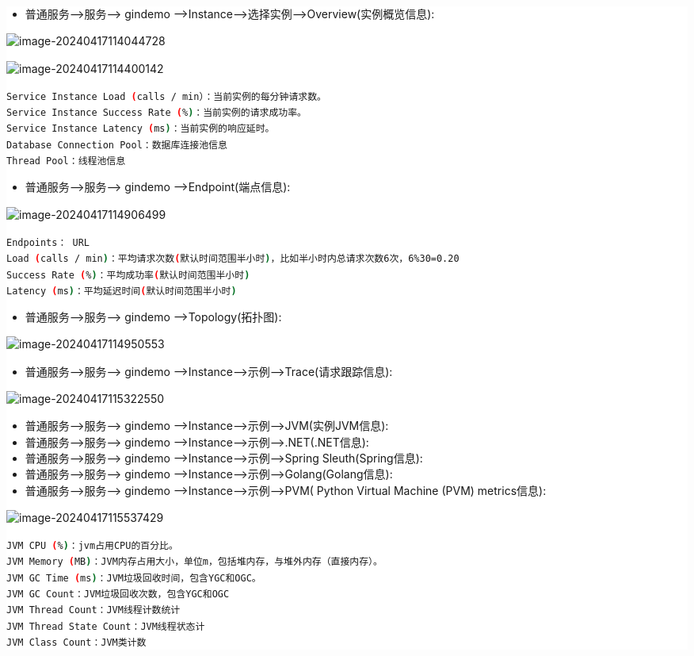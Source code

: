 


- 普通服务-->服务--> gindemo -->Instance-->选择实例-->Overview(实例概览信息):

![image-20240417114044728](https://adcwb.oss-cn-shenzhen.aliyuncs.com/images/image-20240417114044728.png)

![image-20240417114400142](https://adcwb.oss-cn-shenzhen.aliyuncs.com/images/image-20240417114400142.png)

```bash
Service Instance Load (calls / min）：当前实例的每分钟请求数。
Service Instance Success Rate (%)：当前实例的请求成功率。
Service Instance Latency (ms)：当前实例的响应延时。
Database Connection Pool：数据库连接池信息
Thread Pool：线程池信息
```

- 普通服务-->服务--> gindemo -->Endpoint(端点信息):

![image-20240417114906499](https://adcwb.oss-cn-shenzhen.aliyuncs.com/images/image-20240417114906499.png)

```bash
Endpoints： URL
Load (calls / min)：平均请求次数(默认时间范围半小时)，比如半小时内总请求次数6次，6%30=0.20
Success Rate (%)：平均成功率(默认时间范围半小时)
Latency (ms)：平均延迟时间(默认时间范围半小时)
```



- 普通服务-->服务--> gindemo -->Topology(拓扑图):

![image-20240417114950553](https://adcwb.oss-cn-shenzhen.aliyuncs.com/images/image-20240417114950553.png)

- 普通服务-->服务--> gindemo -->Instance-->示例-->Trace(请求跟踪信息):

![image-20240417115322550](https://adcwb.oss-cn-shenzhen.aliyuncs.com/images/image-20240417115322550.png)



- 普通服务-->服务--> gindemo -->Instance-->示例-->JVM(实例JVM信息):
- 普通服务-->服务--> gindemo -->Instance-->示例-->.NET(.NET信息):
- 普通服务-->服务--> gindemo -->Instance-->示例-->Spring Sleuth(Spring信息):
- 普通服务-->服务--> gindemo -->Instance-->示例-->Golang(Golang信息):
- 普通服务-->服务--> gindemo -->Instance-->示例-->PVM( Python Virtual Machine (PVM) metrics信息):

![image-20240417115537429](https://adcwb.oss-cn-shenzhen.aliyuncs.com/images/image-20240417115537429.png)

```bash
JVM CPU (%)：jvm占用CPU的百分比。
JVM Memory (MB)：JVM内存占用大小，单位m，包括堆内存，与堆外内存（直接内存）。
JVM GC Time (ms)：JVM垃圾回收时间，包含YGC和OGC。
JVM GC Count：JVM垃圾回收次数，包含YGC和OGC
JVM Thread Count：JVM线程计数统计
JVM Thread State Count：JVM线程状态计
JVM Class Count：JVM类计数
```
